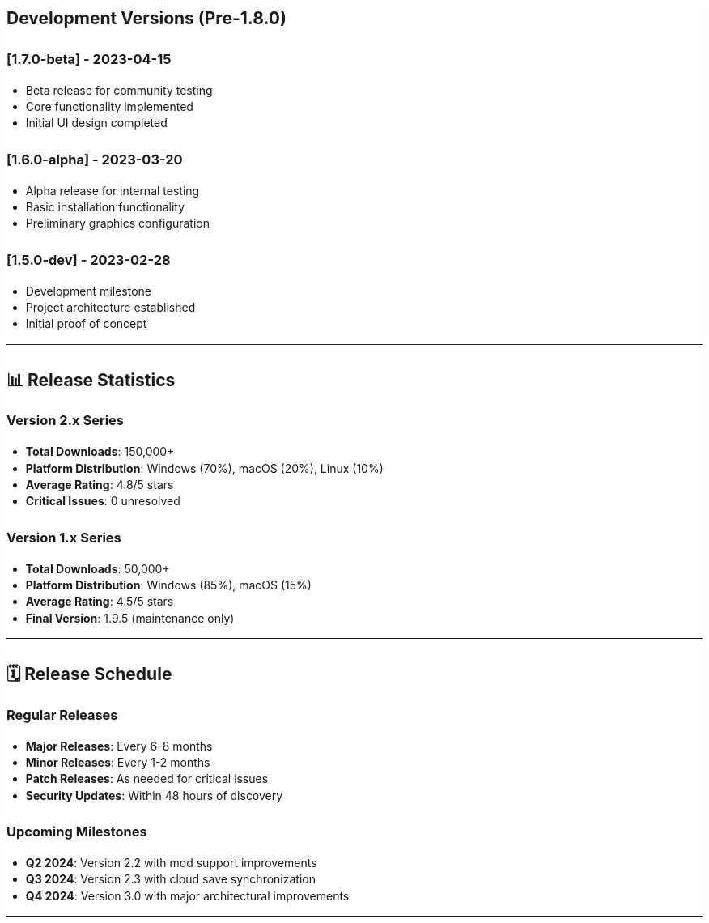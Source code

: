 
## Development Versions (Pre-1.8.0)

### [1.7.0-beta] - 2023-04-15
- Beta release for community testing
- Core functionality implemented
- Initial UI design completed

### [1.6.0-alpha] - 2023-03-20
- Alpha release for internal testing
- Basic installation functionality
- Preliminary graphics configuration

### [1.5.0-dev] - 2023-02-28
- Development milestone
- Project architecture established
- Initial proof of concept

---

## 📊 Release Statistics

### Version 2.x Series
- **Total Downloads**: 150,000+
- **Platform Distribution**: Windows (70%), macOS (20%), Linux (10%)
- **Average Rating**: 4.8/5 stars
- **Critical Issues**: 0 unresolved

### Version 1.x Series
- **Total Downloads**: 50,000+
- **Platform Distribution**: Windows (85%), macOS (15%)
- **Average Rating**: 4.5/5 stars
- **Final Version**: 1.9.5 (maintenance only)

---

## 🗓️ Release Schedule

### Regular Releases
- **Major Releases**: Every 6-8 months
- **Minor Releases**: Every 1-2 months
- **Patch Releases**: As needed for critical issues
- **Security Updates**: Within 48 hours of discovery

### Upcoming Milestones
- **Q2 2024**: Version 2.2 with mod support improvements
- **Q3 2024**: Version 2.3 with cloud save synchronization
- **Q4 2024**: Version 3.0 with major architectural improvements

---